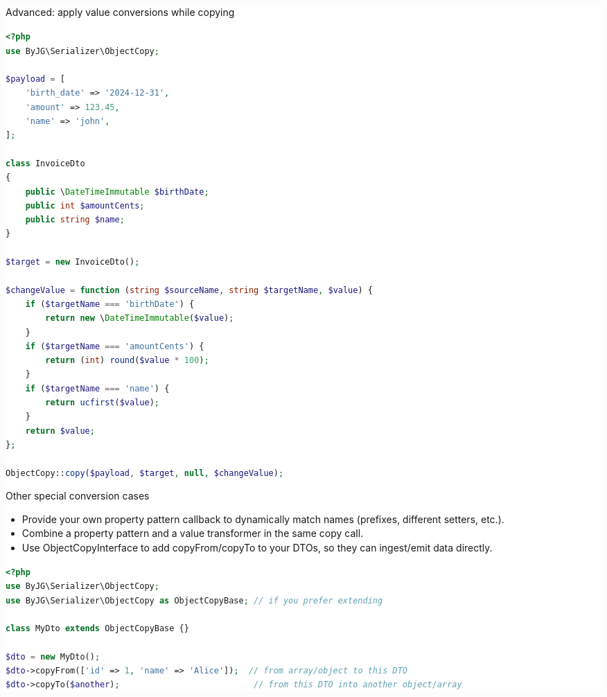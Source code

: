 Advanced: apply value conversions while copying

```php
<?php
use ByJG\Serializer\ObjectCopy;

$payload = [
    'birth_date' => '2024-12-31',
    'amount' => 123.45,
    'name' => 'john',
];

class InvoiceDto
{
    public \DateTimeImmutable $birthDate;
    public int $amountCents;
    public string $name;
}

$target = new InvoiceDto();

$changeValue = function (string $sourceName, string $targetName, $value) {
    if ($targetName === 'birthDate') {
        return new \DateTimeImmutable($value);
    }
    if ($targetName === 'amountCents') {
        return (int) round($value * 100);
    }
    if ($targetName === 'name') {
        return ucfirst($value);
    }
    return $value;
};

ObjectCopy::copy($payload, $target, null, $changeValue);
```

Other special conversion cases

- Provide your own property pattern callback to dynamically match names (prefixes, different setters, etc.).
- Combine a property pattern and a value transformer in the same copy call.
- Use ObjectCopyInterface to add copyFrom/copyTo to your DTOs, so they can ingest/emit data directly.

```php
<?php
use ByJG\Serializer\ObjectCopy;
use ByJG\Serializer\ObjectCopy as ObjectCopyBase; // if you prefer extending

class MyDto extends ObjectCopyBase {}

$dto = new MyDto();
$dto->copyFrom(['id' => 1, 'name' => 'Alice']);  // from array/object to this DTO
$dto->copyTo($another);                           // from this DTO into another object/array
```
